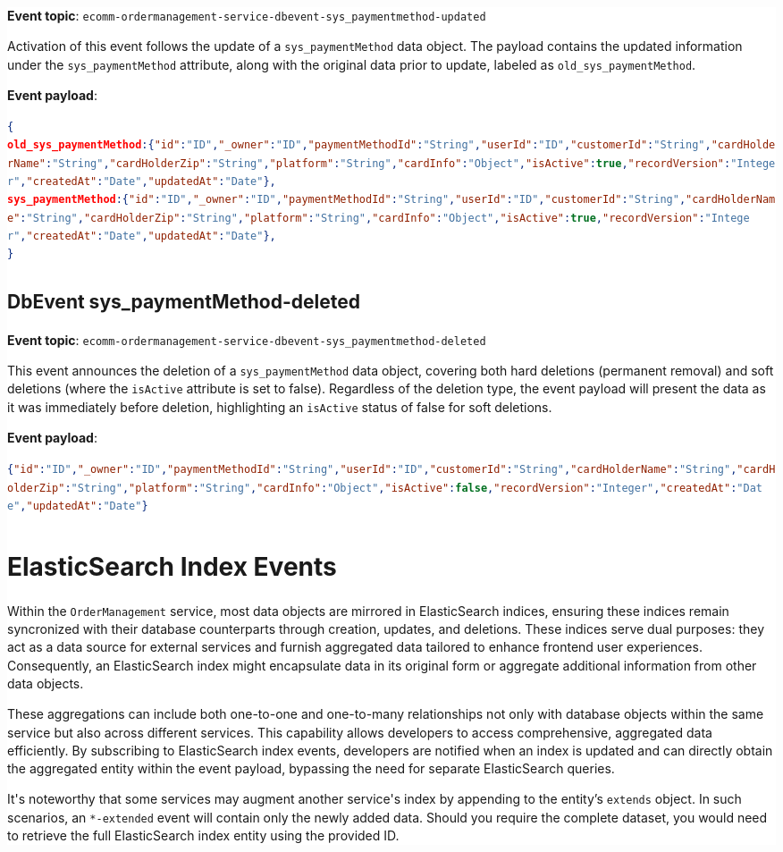 **Event topic**: `ecomm-ordermanagement-service-dbevent-sys_paymentmethod-updated`

Activation of this event follows the update of a `sys_paymentMethod` data object. The payload contains the updated information under the `sys_paymentMethod` attribute, along with the original data prior to update, labeled as `old_sys_paymentMethod`.

**Event payload**: 
```json
{
old_sys_paymentMethod:{"id":"ID","_owner":"ID","paymentMethodId":"String","userId":"ID","customerId":"String","cardHolderName":"String","cardHolderZip":"String","platform":"String","cardInfo":"Object","isActive":true,"recordVersion":"Integer","createdAt":"Date","updatedAt":"Date"},
sys_paymentMethod:{"id":"ID","_owner":"ID","paymentMethodId":"String","userId":"ID","customerId":"String","cardHolderName":"String","cardHolderZip":"String","platform":"String","cardInfo":"Object","isActive":true,"recordVersion":"Integer","createdAt":"Date","updatedAt":"Date"},
}
``` 
## DbEvent sys_paymentMethod-deleted

**Event topic**: `ecomm-ordermanagement-service-dbevent-sys_paymentmethod-deleted`

This event announces the deletion of a `sys_paymentMethod` data object, covering both hard deletions (permanent removal) and soft deletions (where the `isActive` attribute is set to false). Regardless of the deletion type, the event payload will present the data as it was immediately before deletion, highlighting an `isActive` status of false for soft deletions.

**Event payload**: 
```json
{"id":"ID","_owner":"ID","paymentMethodId":"String","userId":"ID","customerId":"String","cardHolderName":"String","cardHolderZip":"String","platform":"String","cardInfo":"Object","isActive":false,"recordVersion":"Integer","createdAt":"Date","updatedAt":"Date"}
```  


# ElasticSearch Index Events

Within the `OrderManagement` service, most data objects are mirrored in ElasticSearch indices, ensuring these indices remain syncronized with their database counterparts through creation, updates, and deletions. These indices serve dual purposes: they act as a data source for external services and furnish aggregated data tailored to enhance frontend user experiences. Consequently, an ElasticSearch index might encapsulate data in its original form or aggregate additional information from other data objects. 

These aggregations can include both one-to-one and one-to-many relationships not only with database objects within the same service but also across different services. This capability allows developers to access comprehensive, aggregated data efficiently. By subscribing to ElasticSearch index events, developers are notified when an index is updated and can directly obtain the aggregated entity within the event payload, bypassing the need for separate ElasticSearch queries.

It's noteworthy that some services may augment another service's index by appending to the entity’s `extends` object. In such scenarios, an `*-extended` event will contain only the newly added data. Should you require the complete dataset, you would need to retrieve the full ElasticSearch index entity using the provided ID.
